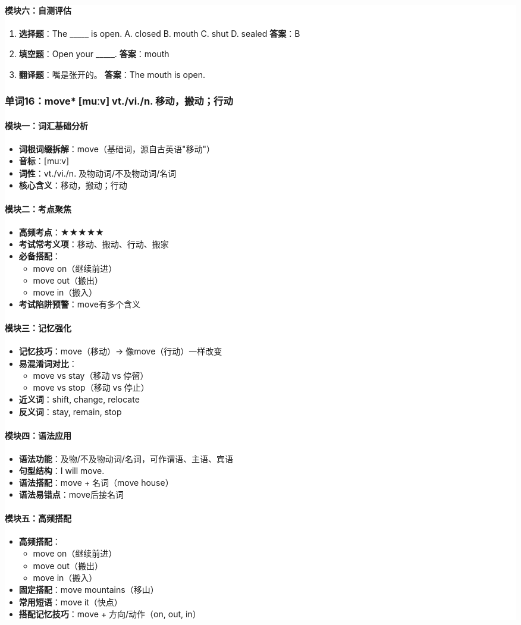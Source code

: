 #### 模块六：自测评估

1. **选择题**：The _____ is open.
   A. closed  B. mouth  C. shut  D. sealed
   **答案**：B

2. **填空题**：Open your _____.
   **答案**：mouth

3. **翻译题**：嘴是张开的。
   **答案**：The mouth is open.

### 单词16：move* [muːv] vt./vi./n. 移动，搬动；行动

#### 模块一：词汇基础分析

- **词根词缀拆解**：move（基础词，源自古英语"移动"）
- **音标**：[muːv]
- **词性**：vt./vi./n. 及物动词/不及物动词/名词
- **核心含义**：移动，搬动；行动

#### 模块二：考点聚焦

- **高频考点**：★★★★★
- **考试常考义项**：移动、搬动、行动、搬家
- **必备搭配**：
  - move on（继续前进）
  - move out（搬出）
  - move in（搬入）
- **考试陷阱预警**：move有多个含义

#### 模块三：记忆强化

- **记忆技巧**：move（移动）→ 像move（行动）一样改变
- **易混淆词对比**：
  - move vs stay（移动 vs 停留）
  - move vs stop（移动 vs 停止）
- **近义词**：shift, change, relocate
- **反义词**：stay, remain, stop

#### 模块四：语法应用

- **语法功能**：及物/不及物动词/名词，可作谓语、主语、宾语
- **句型结构**：I will move.
- **语法搭配**：move + 名词（move house）
- **语法易错点**：move后接名词

#### 模块五：高频搭配

- **高频搭配**：
  - move on（继续前进）
  - move out（搬出）
  - move in（搬入）
- **固定搭配**：move mountains（移山）
- **常用短语**：move it（快点）
- **搭配记忆技巧**：move + 方向/动作（on, out, in）
